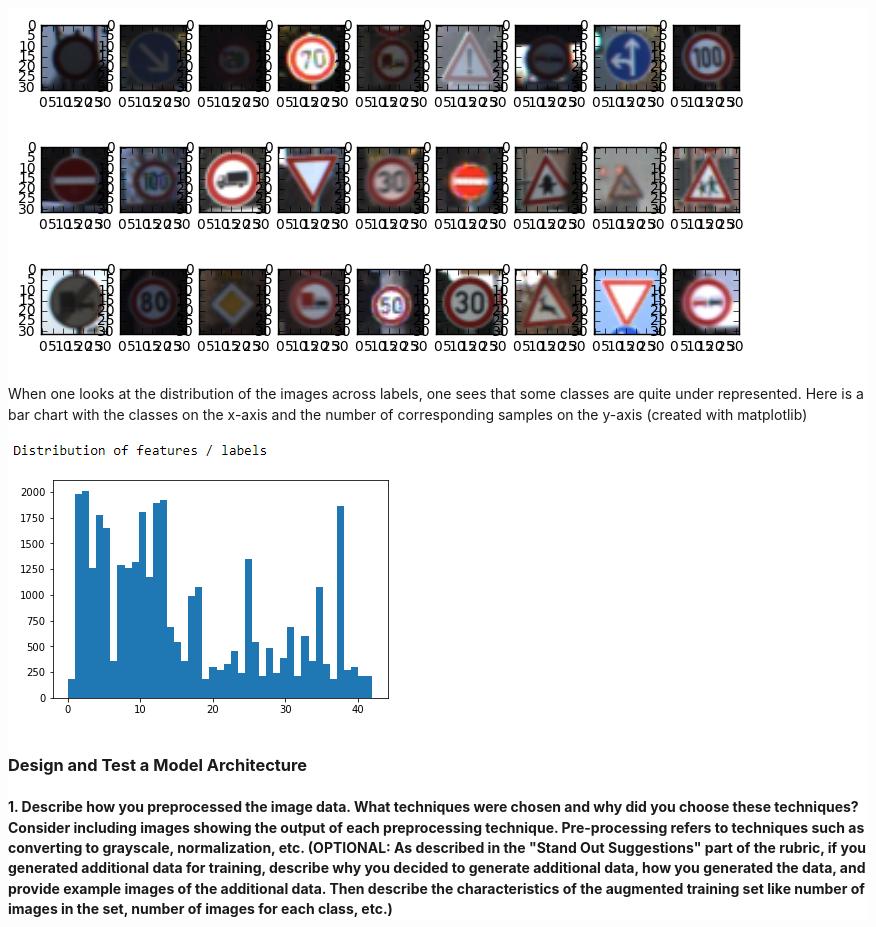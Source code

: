 ![27 random images](doc/27-random.PNG)

When one looks at the distribution of the images across labels, one sees that some classes are quite under represented. Here is a bar chart with the classes on the x-axis and the number of corresponding samples on the y-axis (created with matplotlib)

![histogram](doc/hist.PNG)

### Design and Test a Model Architecture

#### 1. Describe how you preprocessed the image data. What techniques were chosen and why did you choose these techniques? Consider including images showing the output of each preprocessing technique. Pre-processing refers to techniques such as converting to grayscale, normalization, etc. (OPTIONAL: As described in the "Stand Out Suggestions" part of the rubric, if you generated additional data for training, describe why you decided to generate additional data, how you generated the data, and provide example images of the additional data. Then describe the characteristics of the augmented training set like number of images in the set, number of images for each class, etc.)

